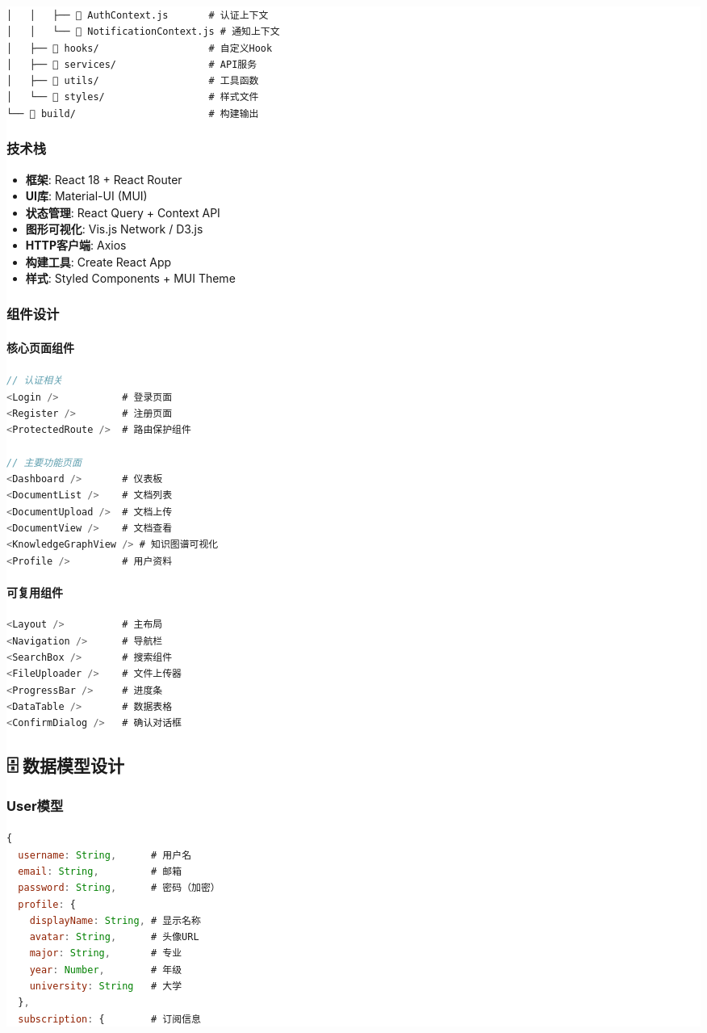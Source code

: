```
│   │   ├── 📄 AuthContext.js       # 认证上下文
│   │   └── 📄 NotificationContext.js # 通知上下文
│   ├── 📁 hooks/                   # 自定义Hook
│   ├── 📁 services/                # API服务
│   ├── 📁 utils/                   # 工具函数
│   └── 📁 styles/                  # 样式文件
└── 📁 build/                       # 构建输出
```

### 技术栈
- **框架**: React 18 + React Router
- **UI库**: Material-UI (MUI)
- **状态管理**: React Query + Context API
- **图形可视化**: Vis.js Network / D3.js
- **HTTP客户端**: Axios
- **构建工具**: Create React App
- **样式**: Styled Components + MUI Theme

### 组件设计

#### 核心页面组件
```javascript
// 认证相关
<Login />           # 登录页面
<Register />        # 注册页面
<ProtectedRoute />  # 路由保护组件

// 主要功能页面
<Dashboard />       # 仪表板
<DocumentList />    # 文档列表
<DocumentUpload />  # 文档上传
<DocumentView />    # 文档查看
<KnowledgeGraphView /> # 知识图谱可视化
<Profile />         # 用户资料
```

#### 可复用组件
```javascript
<Layout />          # 主布局
<Navigation />      # 导航栏
<SearchBox />       # 搜索组件
<FileUploader />    # 文件上传器
<ProgressBar />     # 进度条
<DataTable />       # 数据表格
<ConfirmDialog />   # 确认对话框
```

## 🗄️ 数据模型设计

### User模型
```javascript
{
  username: String,      # 用户名
  email: String,         # 邮箱
  password: String,      # 密码（加密）
  profile: {
    displayName: String, # 显示名称
    avatar: String,      # 头像URL
    major: String,       # 专业
    year: Number,        # 年级
    university: String   # 大学
  },
  subscription: {        # 订阅信息
```